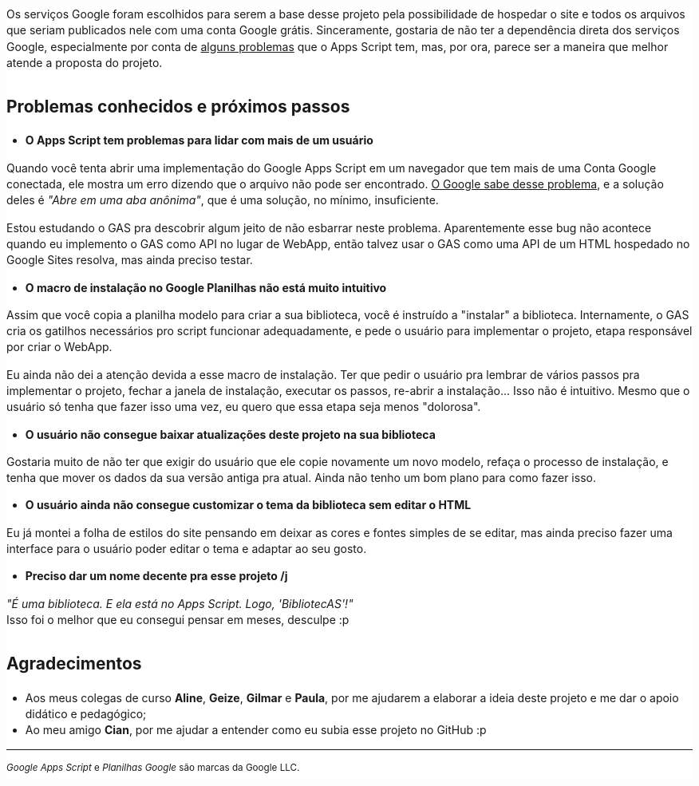 Os serviços Google foram escolhidos para serem a base desse projeto pela possibilidade de hospedar o site e todos os arquivos que seriam publicados nele com uma conta Google grátis. Sinceramente, gostaria de não ter a dependência direta dos serviços Google, especialmente por conta de [alguns problemas](#problemas-conhecidos-e-próximos-passos) que o Apps Script tem, mas, por ora, parece ser a maneira que melhor atende a proposta do projeto.

## Problemas conhecidos e próximos passos

- **O Apps Script tem problemas para lidar com mais de um usuário**

Quando você tenta abrir uma implementação do Google Apps Script em um navegador que tem mais de uma Conta Google conectada, ele mostra um erro dizendo que o arquivo não pode ser encontrado. [O Google sabe desse problema](https://developers.google.com/apps-script/guides/projects?hl=pt-br#fix-issues), e a solução deles é _"Abre em uma aba anônima"_, que é uma solução, no mínimo, insuficiente.

Estou estudando o GAS pra descobrir algum jeito de não esbarrar neste problema. Aparentemente esse bug não acontece quando eu implemento o GAS como API no lugar de WebApp, então talvez usar o GAS como uma API de um HTML hospedado no Google Sites resolva, mas ainda preciso testar.

- **O macro de instalação no Google Planilhas não está muito intuitivo**

Assim que você copia a planilha modelo para criar a sua biblioteca, você é instruído a "instalar" a biblioteca. Internamente, o GAS cria os gatilhos necessários pro script funcionar adequadamente, e pede o usuário para implementar o projeto, etapa responsável por criar o WebApp.

Eu ainda não dei a atenção devida a esse macro de instalação. Ter que pedir o usuário pra lembrar de vários passos pra implementar o projeto, fechar a janela de instalação, executar os passos, re-abrir a instalação... Isso não é intuitivo. Mesmo que o usuário só tenha que fazer isso uma vez, eu quero que essa etapa seja menos "dolorosa".

- **O usuário não consegue baixar atualizações deste projeto na sua biblioteca**

Gostaria muito de não ter que exigir do usuário que ele copie novamente um novo modelo, refaça o processo de instalação, e tenha que mover os dados da sua versão antiga pra atual. Ainda não tenho um bom plano para como fazer isso.

- **O usuário ainda não consegue customizar o tema da biblioteca sem editar o HTML**

Eu já montei a folha de estilos do site pensando em deixar as cores e fontes simples de se editar, mas ainda preciso fazer uma interface para o usuário poder editar o tema e adaptar ao seu gosto. 

- **Preciso dar um nome decente pra esse projeto /j**

_"É uma biblioteca. E ela está no Apps Script. Logo, 'BibliotecAS'!"_<br>
Isso foi o melhor que eu consegui pensar em meses, desculpe :p

## Agradecimentos

- Aos meus colegas de curso **Aline**, **Geize**, **Gilmar** e **Paula**, por me ajudarem a elaborar a ideia deste projeto e me dar o apoio didático e pedagógico;
- Ao meu amigo **Cian**, por me ajudar a entender como eu subia esse projeto no GitHub :p

---

<sup>_Google Apps Script_ e _Planilhas Google_ são marcas da Google LLC.</sup>